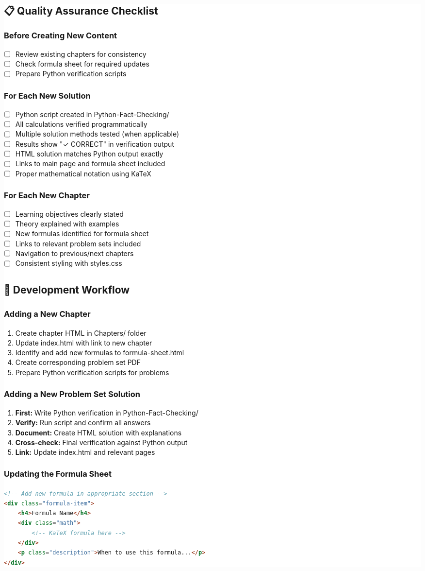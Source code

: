## 📋 Quality Assurance Checklist

### Before Creating New Content

- [ ] Review existing chapters for consistency
- [ ] Check formula sheet for required updates
- [ ] Prepare Python verification scripts

### For Each New Solution

- [ ] Python script created in Python-Fact-Checking/
- [ ] All calculations verified programmatically
- [ ] Multiple solution methods tested (when applicable)
- [ ] Results show "✓ CORRECT" in verification output
- [ ] HTML solution matches Python output exactly
- [ ] Links to main page and formula sheet included
- [ ] Proper mathematical notation using KaTeX

### For Each New Chapter

- [ ] Learning objectives clearly stated
- [ ] Theory explained with examples
- [ ] New formulas identified for formula sheet
- [ ] Links to relevant problem sets included
- [ ] Navigation to previous/next chapters
- [ ] Consistent styling with styles.css

## 🔧 Development Workflow

### Adding a New Chapter

1. Create chapter HTML in Chapters/ folder
2. Update index.html with link to new chapter
3. Identify and add new formulas to formula-sheet.html
4. Create corresponding problem set PDF
5. Prepare Python verification scripts for problems

### Adding a New Problem Set Solution

1. **First:** Write Python verification in Python-Fact-Checking/
2. **Verify:** Run script and confirm all answers
3. **Document:** Create HTML solution with explanations
4. **Cross-check:** Final verification against Python output
5. **Link:** Update index.html and relevant pages

### Updating the Formula Sheet

```html
<!-- Add new formula in appropriate section -->
<div class="formula-item">
    <h4>Formula Name</h4>
    <div class="math">
        <!-- KaTeX formula here -->
    </div>
    <p class="description">When to use this formula...</p>
</div>
```
